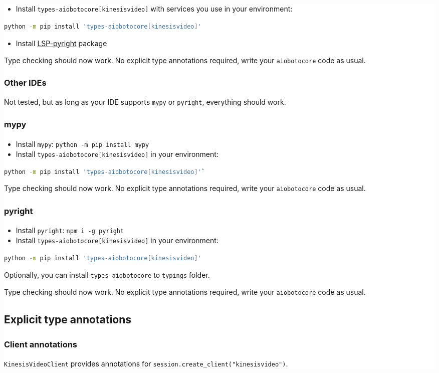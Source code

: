 - Install `types-aiobotocore[kinesisvideo]` with services you use in your
  environment:

```bash
python -m pip install 'types-aiobotocore[kinesisvideo]'
```

- Install [LSP-pyright](https://github.com/sublimelsp/LSP-pyright) package

Type checking should now work. No explicit type annotations required, write
your `aiobotocore` code as usual.

<a id="other-ides"></a>

### Other IDEs

Not tested, but as long as your IDE supports `mypy` or `pyright`, everything
should work.

<a id="mypy"></a>

### mypy

- Install `mypy`: `python -m pip install mypy`
- Install `types-aiobotocore[kinesisvideo]` in your environment:

```bash
python -m pip install 'types-aiobotocore[kinesisvideo]'`
```

Type checking should now work. No explicit type annotations required, write
your `aiobotocore` code as usual.

<a id="pyright"></a>

### pyright

- Install `pyright`: `npm i -g pyright`
- Install `types-aiobotocore[kinesisvideo]` in your environment:

```bash
python -m pip install 'types-aiobotocore[kinesisvideo]'
```

Optionally, you can install `types-aiobotocore` to `typings` folder.

Type checking should now work. No explicit type annotations required, write
your `aiobotocore` code as usual.

<a id="explicit-type-annotations"></a>

## Explicit type annotations

<a id="client-annotations"></a>

### Client annotations

`KinesisVideoClient` provides annotations for
`session.create_client("kinesisvideo")`.
